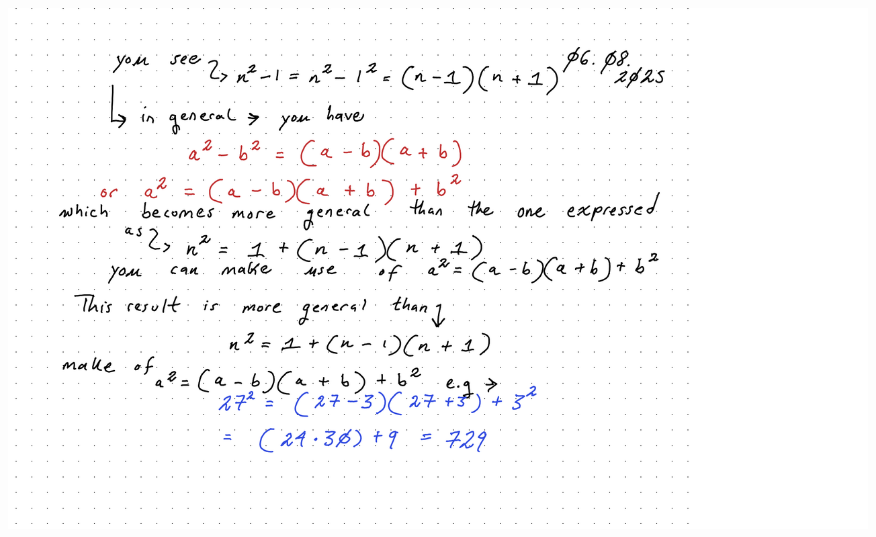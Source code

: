   <img src="https://github.com/stan-alam/science/blob/develop/mathematics/theCalculus/introCalc/images/01/IntroDiffCalc01%20-%20page%2056.png" width="80%" height="80%">
</a>

<a>